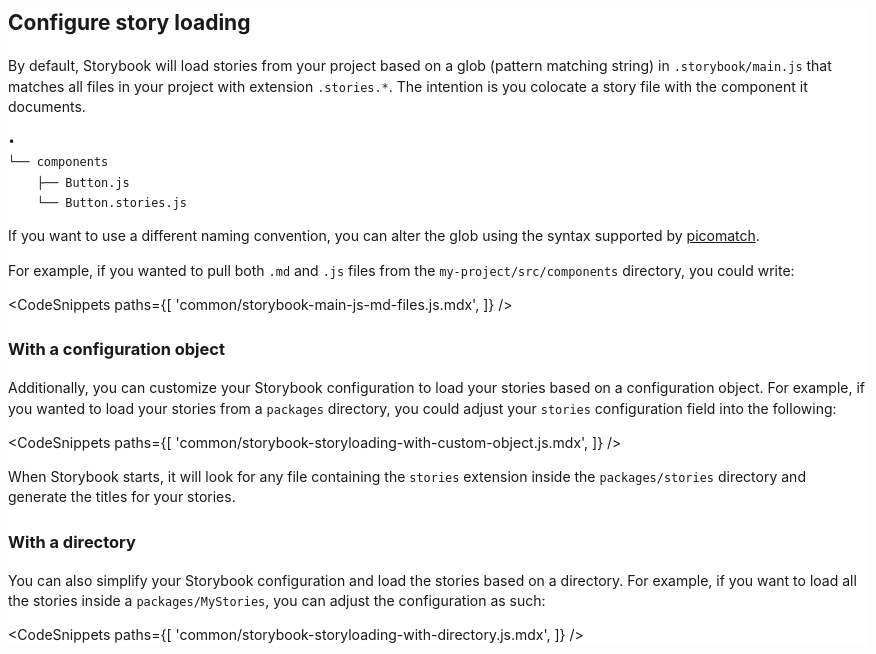 ## Configure story loading

By default, Storybook will load stories from your project based on a glob (pattern matching string) in `.storybook/main.js` that matches all files in your project with extension `.stories.*`. The intention is you colocate a story file with the component it documents.

```
•
└── components
    ├── Button.js
    └── Button.stories.js
```

If you want to use a different naming convention, you can alter the glob using the syntax supported by [picomatch](https://github.com/micromatch/picomatch#globbing-features).

For example, if you wanted to pull both `.md` and `.js` files from the `my-project/src/components` directory, you could write:



<CodeSnippets
  paths={[
    'common/storybook-main-js-md-files.js.mdx',
  ]}
/>



### With a configuration object

Additionally, you can customize your Storybook configuration to load your stories based on a configuration object. For example, if you wanted to load your stories from a `packages` directory, you could adjust your `stories` configuration field into the following:



<CodeSnippets
  paths={[
    'common/storybook-storyloading-with-custom-object.js.mdx',
  ]}
/>



When Storybook starts, it will look for any file containing the `stories` extension inside the `packages/stories` directory and generate the titles for your stories.

### With a directory

You can also simplify your Storybook configuration and load the stories based on a directory. For example, if you want to load all the stories inside a `packages/MyStories`, you can adjust the configuration as such:



<CodeSnippets
  paths={[
    'common/storybook-storyloading-with-directory.js.mdx',
  ]}
/>
